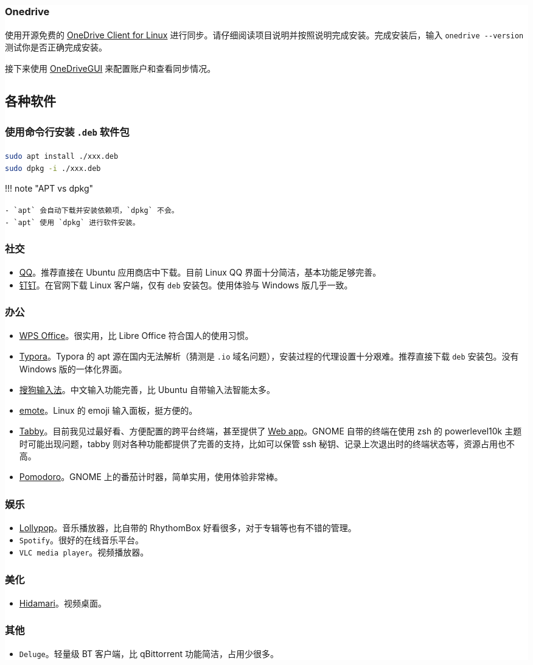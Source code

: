 ### Onedrive

使用开源免费的 [OneDrive Client for Linux](https://github.com/abraunegg/onedrive) 进行同步。请仔细阅读项目说明并按照说明完成安装。完成安装后，输入 `onedrive --version` 测试你是否正确完成安装。

接下来使用 [OneDriveGUI](https://github.com/bpozdena/OneDriveGUI) 来配置账户和查看同步情况。

## 各种软件

### 使用命令行安装 `.deb` 软件包

```bash
sudo apt install ./xxx.deb
sudo dpkg -i ./xxx.deb
```


!!! note "APT vs dpkg"
    
    - `apt` 会自动下载并安装依赖项，`dpkg` 不会。
    - `apt` 使用 `dpkg` 进行软件安装。


### 社交

-   [QQ](https://im.qq.com/linuxqq/index.shtml)。推荐直接在 Ubuntu 应用商店中下载。目前 Linux QQ 界面十分简洁，基本功能足够完善。
-   [钉钉](https://page.dingtalk.com/wow/z/dingtalk/simple/ddhomedownlaod#/)。在官网下载 Linux 客户端，仅有 `deb` 安装包。使用体验与 Windows 版几乎一致。

### 办公

- [WPS Office](https://www.wps.com/office/linux/)。很实用，比 Libre Office 符合国人的使用习惯。

-   [Typora](https://typora.io/#linux)。Typora 的 apt 源在国内无法解析（猜测是 `.io` 域名问题），安装过程的代理设置十分艰难。推荐直接下载 `deb` 安装包。没有 Windows 版的一体化界面。
-   [搜狗输入法](http://shurufa.sogou.com/linux)。中文输入功能完善，比 Ubuntu 自带输入法智能太多。
-   [emote](https://github.com/tom-james-watson/emote)。Linux 的 emoji 输入面板，挺方便的。
-   [Tabby](https://tabby.sh/)。目前我见过最好看、方便配置的跨平台终端，甚至提供了 [Web app](https://app.tabby.sh/)。GNOME 自带的终端在使用 zsh 的 powerlevel10k 主题时可能出现问题，tabby 则对各种功能都提供了完善的支持，比如可以保管 ssh 秘钥、记录上次退出时的终端状态等，资源占用也不高。
-   [Pomodoro](https://gnomepomodoro.org/)。GNOME 上的番茄计时器，简单实用，使用体验非常棒。

### 娱乐

-   [Lollypop](https://wildskyf.github.io/lollypop-web/)。音乐播放器，比自带的 RhythomBox 好看很多，对于专辑等也有不错的管理。
-   `Spotify`。很好的在线音乐平台。
-   `VLC media player`。视频播放器。

### 美化

- [Hidamari](https://github.com/jeffshee/hidamari)。视频桌面。

### 其他

- `Deluge`。轻量级 BT 客户端，比 qBittorrent 功能简洁，占用少很多。
